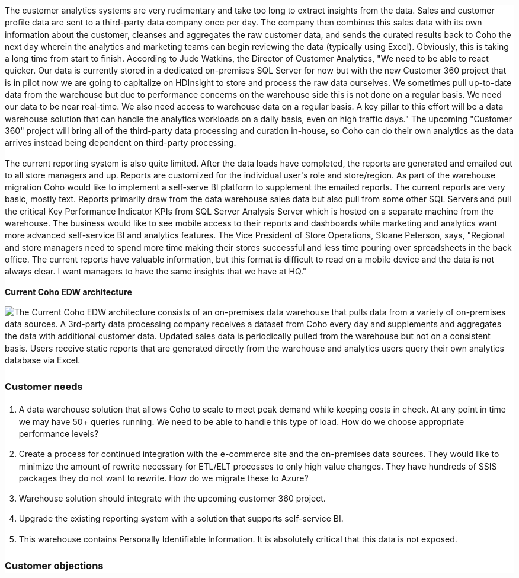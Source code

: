 The customer analytics systems are very rudimentary and take too long to extract insights from the data. Sales and customer profile data are sent to a third-party data company once per day. The company then combines this sales data with its own information about the customer, cleanses and aggregates the raw customer data, and sends the curated results back to Coho the next day wherein the analytics and marketing teams can begin reviewing the data (typically using Excel). Obviously, this is taking a long time from start to finish. According to Jude Watkins, the Director of Customer Analytics, "We need to be able to react quicker. Our data is currently stored in a dedicated on-premises SQL Server for now but with the new Customer 360 project that is in pilot now we are going to capitalize on HDInsight to store and process the raw data ourselves. We sometimes pull up-to-date data from the warehouse but due to performance concerns on the warehouse side this is not done on a regular basis. We need our data to be near real-time. We also need access to warehouse data on a regular basis. A key pillar to this effort will be a data warehouse solution that can handle the analytics workloads on a daily basis, even on high traffic days." The upcoming "Customer 360" project will bring all of the third-party data processing and curation in-house, so Coho can do their own analytics as the data arrives instead being dependent on third-party processing.

The current reporting system is also quite limited. After the data loads have completed, the reports are generated and emailed out to all store managers and up. Reports are customized for the individual user's role and store/region. As part of the warehouse migration Coho would like to implement a self-serve BI platform to supplement the emailed reports. The current reports are very basic, mostly text. Reports primarily draw from the data warehouse sales data but also pull from some other SQL Servers and pull the critical Key Performance Indicator KPIs from SQL Server Analysis Server which is hosted on a separate machine from the warehouse. The business would like to see mobile access to their reports and dashboards while marketing and analytics want more advanced self-service BI and analytics features. The Vice President of Store Operations, Sloane Peterson, says, "Regional and store managers need to spend more time making their stores successful and less time pouring over spreadsheets in the back office. The current reports have valuable information, but this format is difficult to read on a mobile device and the data is not always clear. I want managers to have the same insights that we have at HQ."

**Current Coho EDW architecture**

![The Current Coho EDW architecture consists of an on-premises data warehouse that pulls data from a variety of on-premises data sources. A 3rd-party data processing company receives a dataset from Coho every day and supplements and aggregates the data with additional customer data. Updated sales data is periodically pulled from the warehouse but not on a consistent basis. Users receive static reports that are generated directly from the warehouse and analytics users query their own analytics database via Excel.](images/Whiteboarddesignsessionstudentguide-MigrateEDWtoAzureSQLDataWarehouseimages/media/image2.png)

### Customer needs 

1.  A data warehouse solution that allows Coho to scale to meet peak demand while keeping costs in check. At any point in time we may have 50+ queries running. We need to be able to handle this type of load. How do we choose appropriate performance levels?

2.  Create a process for continued integration with the e-commerce site and the on-premises data sources. They would like to minimize the amount of rewrite necessary for ETL/ELT processes to only high value changes. They have hundreds of SSIS packages they do not want to rewrite. How do we migrate these to Azure?

3.  Warehouse solution should integrate with the upcoming customer 360 project.

4.  Upgrade the existing reporting system with a solution that supports self-service BI.

5.  This warehouse contains Personally Identifiable Information. It is absolutely critical that this data is not exposed.

### Customer objections 

